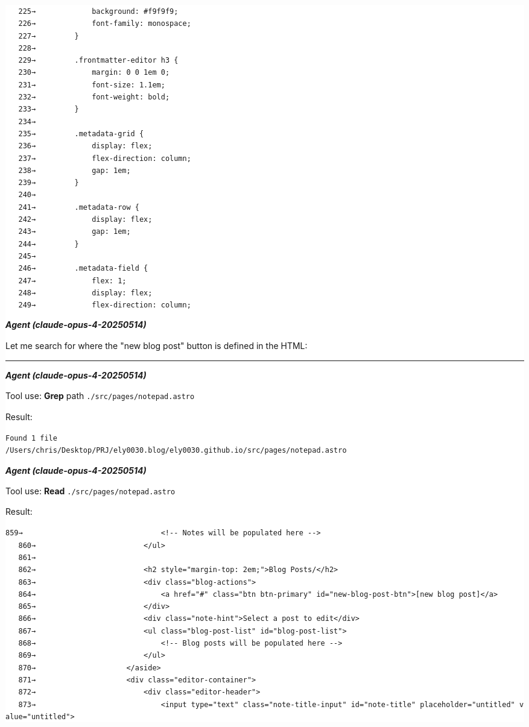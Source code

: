 ```
   225→				background: #f9f9f9;
   226→				font-family: monospace;
   227→			}
   228→			
   229→			.frontmatter-editor h3 {
   230→				margin: 0 0 1em 0;
   231→				font-size: 1.1em;
   232→				font-weight: bold;
   233→			}
   234→			
   235→			.metadata-grid {
   236→				display: flex;
   237→				flex-direction: column;
   238→				gap: 1em;
   239→			}
   240→			
   241→			.metadata-row {
   242→				display: flex;
   243→				gap: 1em;
   244→			}
   245→			
   246→			.metadata-field {
   247→				flex: 1;
   248→				display: flex;
   249→				flex-direction: column;
```

_**Agent (claude-opus-4-20250514)**_

Let me search for where the "new blog post" button is defined in the HTML:

---

_**Agent (claude-opus-4-20250514)**_

Tool use: **Grep** path `./src/pages/notepad.astro`

Result:

```
Found 1 file
/Users/chris/Desktop/PRJ/ely0030.blog/ely0030.github.io/src/pages/notepad.astro
```

_**Agent (claude-opus-4-20250514)**_

Tool use: **Read** `./src/pages/notepad.astro`

Result:

```
859→								<!-- Notes will be populated here -->
   860→							</ul>
   861→							
   862→							<h2 style="margin-top: 2em;">Blog Posts/</h2>
   863→							<div class="blog-actions">
   864→								<a href="#" class="btn btn-primary" id="new-blog-post-btn">[new blog post]</a>
   865→							</div>
   866→							<div class="note-hint">Select a post to edit</div>
   867→							<ul class="blog-post-list" id="blog-post-list">
   868→								<!-- Blog posts will be populated here -->
   869→							</ul>
   870→						</aside>
   871→						<div class="editor-container">
   872→							<div class="editor-header">
   873→								<input type="text" class="note-title-input" id="note-title" placeholder="untitled" value="untitled">
```